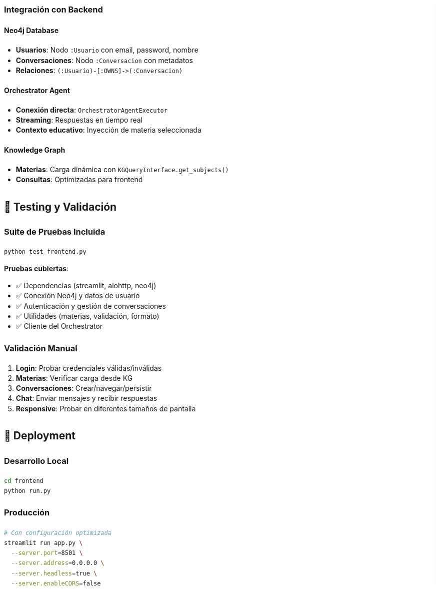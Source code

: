 ### Integración con Backend

#### Neo4j Database
- **Usuarios**: Nodo `:Usuario` con email, password, nombre
- **Conversaciones**: Nodo `:Conversacion` con metadatos
- **Relaciones**: `(:Usuario)-[:OWNS]->(:Conversacion)`

#### Orchestrator Agent
- **Conexión directa**: `OrchestratorAgentExecutor`
- **Streaming**: Respuestas en tiempo real
- **Contexto educativo**: Inyección de materia seleccionada

#### Knowledge Graph
- **Materias**: Carga dinámica con `KGQueryInterface.get_subjects()`
- **Consultas**: Optimizadas para frontend

## 🧪 Testing y Validación

### Suite de Pruebas Incluida

```bash
python test_frontend.py
```

**Pruebas cubiertas**:
- ✅ Dependencias (streamlit, aiohttp, neo4j)
- ✅ Conexión Neo4j y datos de usuario
- ✅ Autenticación y gestión de conversaciones
- ✅ Utilidades (materias, validación, formato)
- ✅ Cliente del Orchestrator

### Validación Manual

1. **Login**: Probar credenciales válidas/inválidas
2. **Materias**: Verificar carga desde KG
3. **Conversaciones**: Crear/navegar/persistir
4. **Chat**: Enviar mensajes y recibir respuestas
5. **Responsive**: Probar en diferentes tamaños de pantalla

## 🚀 Deployment

### Desarrollo Local

```bash
cd frontend
python run.py
```

### Producción

```bash
# Con configuración optimizada
streamlit run app.py \
  --server.port=8501 \
  --server.address=0.0.0.0 \
  --server.headless=true \
  --server.enableCORS=false
```
